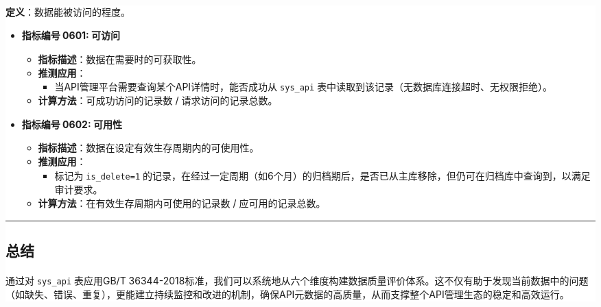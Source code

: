 **定义**：数据能被访问的程度。

* **指标编号 0601: 可访问**
  * **指标描述**：数据在需要时的可获取性。
  * **推测应用**：
    * 当API管理平台需要查询某个API详情时，能否成功从 `sys_api` 表中读取到该记录（无数据库连接超时、无权限拒绝）。
  * **计算方法**：可成功访问的记录数 / 请求访问的记录总数。

* **指标编号 0602: 可用性**
  * **指标描述**：数据在设定有效生存周期内的可使用性。
  * **推测应用**：
    * 标记为 `is_delete=1` 的记录，在经过一定周期（如6个月）的归档期后，是否已从主库移除，但仍可在归档库中查询到，以满足审计要求。
  * **计算方法**：在有效生存周期内可使用的记录数 / 应可用的记录总数。

---

## **总结**

通过对 `sys_api` 表应用GB/T 36344-2018标准，我们可以系统地从六个维度构建数据质量评价体系。这不仅有助于发现当前数据中的问题（如缺失、错误、重复），更能建立持续监控和改进的机制，确保API元数据的高质量，从而支撑整个API管理生态的稳定和高效运行。
